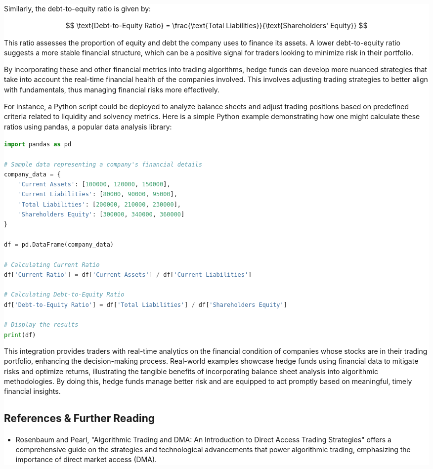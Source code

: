 Similarly, the debt-to-equity ratio is given by:

$$
\text{Debt-to-Equity Ratio} = \frac{\text{Total Liabilities}}{\text{Shareholders' Equity}}
$$

This ratio assesses the proportion of equity and debt the company uses to finance its assets. A lower debt-to-equity ratio suggests a more stable financial structure, which can be a positive signal for traders looking to minimize risk in their portfolio.

By incorporating these and other financial metrics into trading algorithms, hedge funds can develop more nuanced strategies that take into account the real-time financial health of the companies involved. This involves adjusting trading strategies to better align with fundamentals, thus managing financial risks more effectively.

For instance, a Python script could be deployed to analyze balance sheets and adjust trading positions based on predefined criteria related to liquidity and solvency metrics. Here is a simple Python example demonstrating how one might calculate these ratios using pandas, a popular data analysis library:

```python
import pandas as pd

# Sample data representing a company's financial details
company_data = {
    'Current Assets': [100000, 120000, 150000],
    'Current Liabilities': [80000, 90000, 95000],
    'Total Liabilities': [200000, 210000, 230000],
    'Shareholders Equity': [300000, 340000, 360000]
}

df = pd.DataFrame(company_data)

# Calculating Current Ratio
df['Current Ratio'] = df['Current Assets'] / df['Current Liabilities']

# Calculating Debt-to-Equity Ratio
df['Debt-to-Equity Ratio'] = df['Total Liabilities'] / df['Shareholders Equity']

# Display the results
print(df)
```

This integration provides traders with real-time analytics on the financial condition of companies whose stocks are in their trading portfolio, enhancing the decision-making process. Real-world examples showcase hedge funds using financial data to mitigate risks and optimize returns, illustrating the tangible benefits of incorporating balance sheet analysis into algorithmic methodologies. By doing this, hedge funds manage better risk and are equipped to act promptly based on meaningful, timely financial insights.

## References & Further Reading

- Rosenbaum and Pearl, "Algorithmic Trading and DMA: An Introduction to Direct Access Trading Strategies" offers a comprehensive guide on the strategies and technological advancements that power algorithmic trading, emphasizing the importance of direct market access (DMA).
